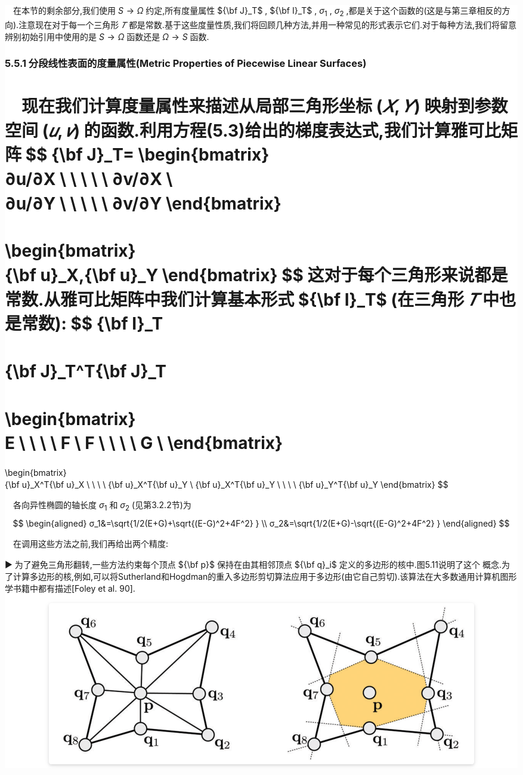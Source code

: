 &emsp;在本节的剩余部分,我们使用 $S→Ω$ 约定,所有度量属性 ${\bf J}_T$ , ${\bf I}_T$ , $σ_1$ , $σ_2$ ,都是关于这个函数的(这是与第三章相反的方向).注意现在对于每一个三角形 $𝑇$ 都是常数.基于这些度量性质,我们将回顾几种方法,并用一种常见的形式表示它们.对于每种方法,我们将留意辨别初始引用中使用的是 $S→Ω$ 函数还是 $Ω→S$ 函数.

### 5.5.1 分段线性表面的度量属性(Metric Properties of Piecewise Linear Surfaces)

&emsp;现在我们计算度量属性来描述从局部三角形坐标 $(𝑋,𝑌)$ 映射到参数空间 $(𝑢,𝑣)$ 的函数.利用方程(5.3)给出的梯度表达式,我们计算雅可比矩阵
$$
{\bf J}_T=
\begin{bmatrix}     
    ∂u/∂X \ \ \ \ \ ∂v/∂X \\      
    ∂u/∂Y \ \ \ \ \ ∂v/∂Y 
\end{bmatrix} 
= 
\begin{bmatrix}     
    {\bf u}_X,{\bf u}_Y 
\end{bmatrix}
$$
这对于每个三角形来说都是常数.从雅可比矩阵中我们计算基本形式 ${\bf I}_T$ (在三角形 $𝑇$ 中也是常数):
$$
{\bf I}_T
=
{\bf J}_T^T{\bf J}_T
=
\begin{bmatrix}  
    E \ \ \ \ F \\ 
    F \ \ \ \ G \\ 
\end{bmatrix} 
= 
\begin{bmatrix}  
    {\bf u}_X^T{\bf u}_X \ \ \ \ {\bf u}_X^T{\bf u}_Y \\ 
    {\bf u}_X^T{\bf u}_Y \ \ \ \ {\bf u}_Y^T{\bf u}_Y 
\end{bmatrix}
$$

&emsp;各向异性椭圆的轴长度 $σ_1$ 和 $σ_2$ (见第3.2.2节)为
$$
\begin{aligned}
σ_1&=\sqrt{1/2(E+G)+\sqrt{(E-G)^2+4F^2} } \\
σ_2&=\sqrt{1/2(E+G)-\sqrt{(E-G)^2+4F^2} }
\end{aligned}
$$

&emsp;在调用这些方法之前,我们再给出两个精度:

▶ 为了避免三角形翻转,一些方法约束每个顶点 ${\bf p}$ 保持在由其相邻顶点 ${\bf q}_i$ 定义的多边形的核中.图5.11说明了这个     概念.为了计算多边形的核,例如,可以将Sutherland和Hogdman的重入多边形剪切算法应用于多边形(由它自己剪切).该算法在大多数通用计算机图形学书籍中都有描述[Foley et al. 90].

<center>
    <img style="border-radius: 0.3125em;
    box-shadow: 0 2px 4px 0 rgba(34,36,38,.12),0 2px 10px 0 rgba(34,36,38,.08);" 
    src="image-8.png">
</center>
